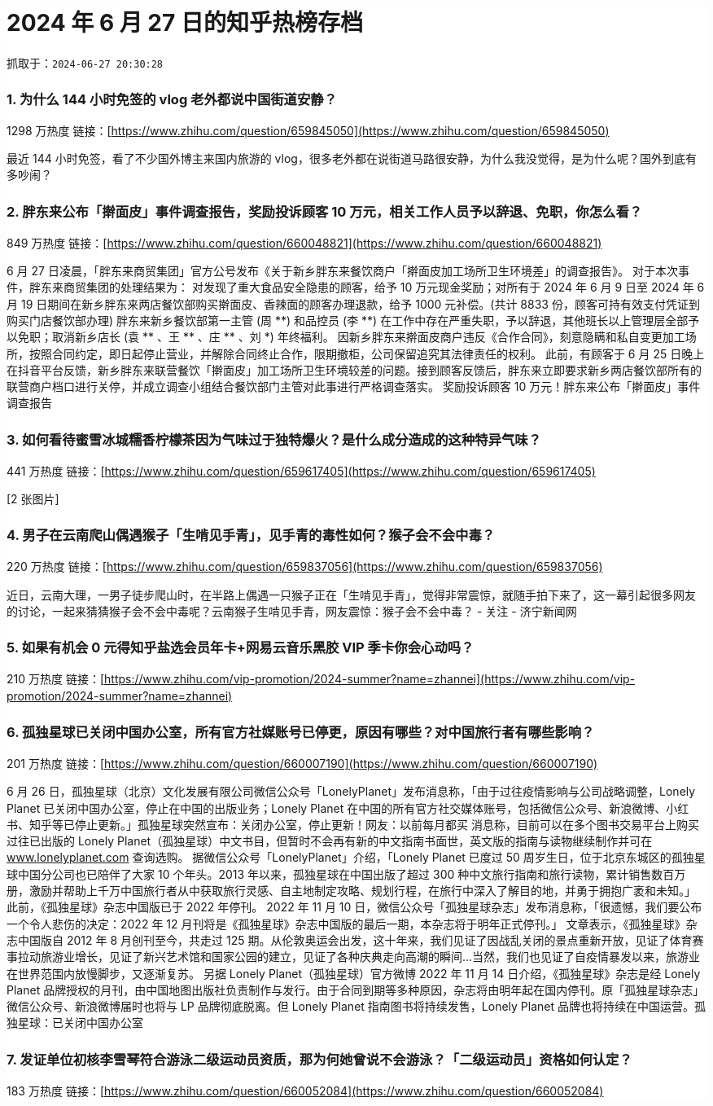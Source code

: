 # 2024 年 6 月 27 日的知乎热榜存档

抓取于：`2024-06-27 20:30:28`

### 1. 为什么 144 小时免签的 vlog 老外都说中国街道安静？
1298 万热度 链接：[https://www.zhihu.com/question/659845050](https://www.zhihu.com/question/659845050)

最近 144 小时免签，看了不少国外博主来国内旅游的 vlog，很多老外都在说街道马路很安静，为什么我没觉得，是为什么呢？国外到底有多吵闹？

### 2. 胖东来公布「擀面皮」事件调查报告，奖励投诉顾客 10 万元，相关工作人员予以辞退、免职，你怎么看？
849 万热度 链接：[https://www.zhihu.com/question/660048821](https://www.zhihu.com/question/660048821)

6 月 27 日凌晨，「胖东来商贸集团」官方公号发布《关于新乡胖东来餐饮商户「擀面皮加工场所卫生环境差」的调查报告》。 对于本次事件，胖东来商贸集团的处理结果为： 对发现了重大食品安全隐患的顾客，给予 10 万元现金奖励；对所有于 2024 年 6 月 9 日至 2024 年 6 月 19 日期间在新乡胖东来两店餐饮部购买擀面皮、香辣面的顾客办理退款，给予 1000 元补偿。(共计 8833 份，顾客可持有效支付凭证到购买门店餐饮部办理) 胖东来新乡餐饮部第一主管 (周 **) 和品控员 (李 **) 在工作中存在严重失职，予以辞退，其他班长以上管理层全部予以免职；取消新乡店长 (袁 ** 、王 ** 、庄 ** 、刘 *) 年终福利。 因新乡胖东来擀面皮商户违反《合作合同》，刻意隐瞒和私自变更加工场所，按照合同约定，即日起停止营业，并解除合同终止合作，限期撤柜，公司保留追究其法律责任的权利。 此前，有顾客于 6 月 25 日晚上在抖音平台反馈，新乡胖东来联营餐饮「擀面皮」加工场所卫生环境较差的问题。接到顾客反馈后，胖东来立即要求新乡两店餐饮部所有的联营商户档口进行关停，并成立调查小组结合餐饮部门主管对此事进行严格调查落实。 奖励投诉顾客 10 万元！胖东来公布「擀面皮」事件调查报告

### 3. 如何看待蜜雪冰城糯香柠檬茶因为气味过于独特爆火？是什么成分造成的这种特异气味？
441 万热度 链接：[https://www.zhihu.com/question/659617405](https://www.zhihu.com/question/659617405)

[2 张图片]

### 4. 男子在云南爬山偶遇猴子「生啃见手青」，见手青的毒性如何？猴子会不会中毒？
220 万热度 链接：[https://www.zhihu.com/question/659837056](https://www.zhihu.com/question/659837056)

近日，云南大理，一男子徒步爬山时，在半路上偶遇一只猴子正在「生啃见手青」，觉得非常震惊，就随手拍下来了，这一幕引起很多网友的讨论，一起来猜猜猴子会不会中毒呢？云南猴子生啃见手青，网友震惊：猴子会不会中毒？ - 关注 - 济宁新闻网

### 5. 如果有机会 0 元得知乎盐选会员年卡+网易云音乐黑胶 VIP 季卡你会心动吗？
210 万热度 链接：[https://www.zhihu.com/vip-promotion/2024-summer?name=zhannei](https://www.zhihu.com/vip-promotion/2024-summer?name=zhannei)



### 6. 孤独星球已关闭中国办公室，所有官方社媒账号已停更，原因有哪些？对中国旅行者有哪些影响？
201 万热度 链接：[https://www.zhihu.com/question/660007190](https://www.zhihu.com/question/660007190)

6 月 26 日，孤独星球（北京）文化发展有限公司微信公众号「LonelyPlanet」发布消息称，「由于过往疫情影响与公司战略调整，Lonely Planet 已关闭中国办公室，停止在中国的出版业务；Lonely Planet 在中国的所有官方社交媒体账号，包括微信公众号、新浪微博、小红书、知乎等已停止更新。」孤独星球突然宣布：关闭办公室，停止更新！网友：以前每月都买 消息称，目前可以在多个图书交易平台上购买过往已出版的 Lonely Planet（孤独星球）中文书目，但暂时不会再有新的中文指南书面世，英文版的指南与读物继续制作并可在 www.lonelyplanet.com 查询选购。 据微信公众号「LonelyPlanet」介绍，「Lonely Planet 已度过 50 周岁生日，位于北京东城区的孤独星球中国分公司也已陪伴了大家 10 个年头。2013 年以来，孤独星球在中国出版了超过 300 种中文旅行指南和旅行读物，累计销售数百万册，激励并帮助上千万中国旅行者从中获取旅行灵感、自主地制定攻略、规划行程，在旅行中深入了解目的地，并勇于拥抱广袤和未知。」 此前，《孤独星球》杂志中国版已于 2022 年停刊。 2022 年 11 月 10 日，微信公众号「孤独星球杂志」发布消息称，「很遗憾，我们要公布一个令人悲伤的决定：2022 年 12 月刊将是《孤独星球》杂志中国版的最后一期，本杂志将于明年正式停刊。」 文章表示，《孤独星球》杂志中国版自 2012 年 8 月创刊至今，共走过 125 期。从伦敦奥运会出发，这十年来，我们见证了因战乱关闭的景点重新开放，见证了体育赛事拉动旅游业增长，见证了新兴艺术馆和国家公园的建立，见证了各种庆典走向高潮的瞬间…当然，我们也见证了自疫情暴发以来，旅游业在世界范围内放慢脚步，又逐渐复苏。 另据 Lonely Planet（孤独星球）官方微博 2022 年 11 月 14 日介绍，《孤独星球》杂志是经 Lonely Planet 品牌授权的月刊，由中国地图出版社负责制作与发行。由于合同到期等多种原因，杂志将由明年起在国内停刊。原「孤独星球杂志」微信公众号、新浪微博届时也将与 LP 品牌彻底脱离。但 Lonely Planet 指南图书将持续发售，Lonely Planet 品牌也将持续在中国运营。孤独星球：已关闭中国办公室

### 7. 发证单位初核李雪琴符合游泳二级运动员资质，那为何她曾说不会游泳？「二级运动员」资格如何认定？
183 万热度 链接：[https://www.zhihu.com/question/660052084](https://www.zhihu.com/question/660052084)
